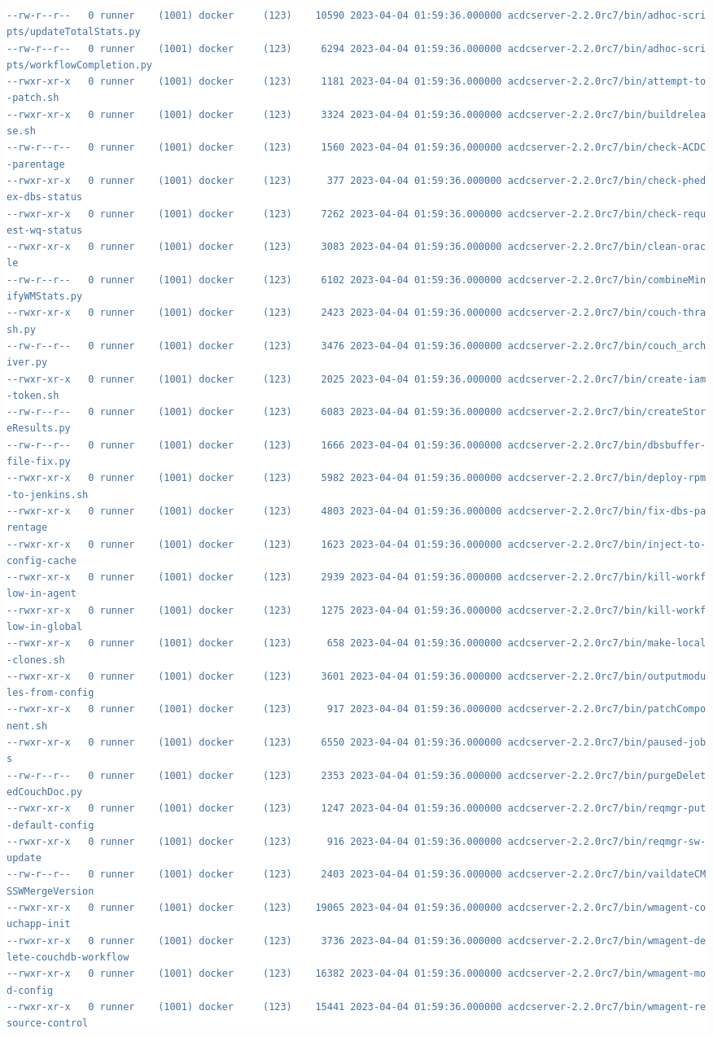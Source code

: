 ```diff
--rw-r--r--   0 runner    (1001) docker     (123)    10590 2023-04-04 01:59:36.000000 acdcserver-2.2.0rc7/bin/adhoc-scripts/updateTotalStats.py
--rw-r--r--   0 runner    (1001) docker     (123)     6294 2023-04-04 01:59:36.000000 acdcserver-2.2.0rc7/bin/adhoc-scripts/workflowCompletion.py
--rwxr-xr-x   0 runner    (1001) docker     (123)     1181 2023-04-04 01:59:36.000000 acdcserver-2.2.0rc7/bin/attempt-to-patch.sh
--rwxr-xr-x   0 runner    (1001) docker     (123)     3324 2023-04-04 01:59:36.000000 acdcserver-2.2.0rc7/bin/buildrelease.sh
--rw-r--r--   0 runner    (1001) docker     (123)     1560 2023-04-04 01:59:36.000000 acdcserver-2.2.0rc7/bin/check-ACDC-parentage
--rwxr-xr-x   0 runner    (1001) docker     (123)      377 2023-04-04 01:59:36.000000 acdcserver-2.2.0rc7/bin/check-phedex-dbs-status
--rwxr-xr-x   0 runner    (1001) docker     (123)     7262 2023-04-04 01:59:36.000000 acdcserver-2.2.0rc7/bin/check-request-wq-status
--rwxr-xr-x   0 runner    (1001) docker     (123)     3083 2023-04-04 01:59:36.000000 acdcserver-2.2.0rc7/bin/clean-oracle
--rw-r--r--   0 runner    (1001) docker     (123)     6102 2023-04-04 01:59:36.000000 acdcserver-2.2.0rc7/bin/combineMinifyWMStats.py
--rwxr-xr-x   0 runner    (1001) docker     (123)     2423 2023-04-04 01:59:36.000000 acdcserver-2.2.0rc7/bin/couch-thrash.py
--rw-r--r--   0 runner    (1001) docker     (123)     3476 2023-04-04 01:59:36.000000 acdcserver-2.2.0rc7/bin/couch_archiver.py
--rwxr-xr-x   0 runner    (1001) docker     (123)     2025 2023-04-04 01:59:36.000000 acdcserver-2.2.0rc7/bin/create-iam-token.sh
--rw-r--r--   0 runner    (1001) docker     (123)     6083 2023-04-04 01:59:36.000000 acdcserver-2.2.0rc7/bin/createStoreResults.py
--rw-r--r--   0 runner    (1001) docker     (123)     1666 2023-04-04 01:59:36.000000 acdcserver-2.2.0rc7/bin/dbsbuffer-file-fix.py
--rwxr-xr-x   0 runner    (1001) docker     (123)     5982 2023-04-04 01:59:36.000000 acdcserver-2.2.0rc7/bin/deploy-rpm-to-jenkins.sh
--rwxr-xr-x   0 runner    (1001) docker     (123)     4803 2023-04-04 01:59:36.000000 acdcserver-2.2.0rc7/bin/fix-dbs-parentage
--rwxr-xr-x   0 runner    (1001) docker     (123)     1623 2023-04-04 01:59:36.000000 acdcserver-2.2.0rc7/bin/inject-to-config-cache
--rwxr-xr-x   0 runner    (1001) docker     (123)     2939 2023-04-04 01:59:36.000000 acdcserver-2.2.0rc7/bin/kill-workflow-in-agent
--rwxr-xr-x   0 runner    (1001) docker     (123)     1275 2023-04-04 01:59:36.000000 acdcserver-2.2.0rc7/bin/kill-workflow-in-global
--rwxr-xr-x   0 runner    (1001) docker     (123)      658 2023-04-04 01:59:36.000000 acdcserver-2.2.0rc7/bin/make-local-clones.sh
--rwxr-xr-x   0 runner    (1001) docker     (123)     3601 2023-04-04 01:59:36.000000 acdcserver-2.2.0rc7/bin/outputmodules-from-config
--rwxr-xr-x   0 runner    (1001) docker     (123)      917 2023-04-04 01:59:36.000000 acdcserver-2.2.0rc7/bin/patchComponent.sh
--rwxr-xr-x   0 runner    (1001) docker     (123)     6550 2023-04-04 01:59:36.000000 acdcserver-2.2.0rc7/bin/paused-jobs
--rw-r--r--   0 runner    (1001) docker     (123)     2353 2023-04-04 01:59:36.000000 acdcserver-2.2.0rc7/bin/purgeDeletedCouchDoc.py
--rwxr-xr-x   0 runner    (1001) docker     (123)     1247 2023-04-04 01:59:36.000000 acdcserver-2.2.0rc7/bin/reqmgr-put-default-config
--rwxr-xr-x   0 runner    (1001) docker     (123)      916 2023-04-04 01:59:36.000000 acdcserver-2.2.0rc7/bin/reqmgr-sw-update
--rw-r--r--   0 runner    (1001) docker     (123)     2403 2023-04-04 01:59:36.000000 acdcserver-2.2.0rc7/bin/vaildateCMSSWMergeVersion
--rwxr-xr-x   0 runner    (1001) docker     (123)    19065 2023-04-04 01:59:36.000000 acdcserver-2.2.0rc7/bin/wmagent-couchapp-init
--rwxr-xr-x   0 runner    (1001) docker     (123)     3736 2023-04-04 01:59:36.000000 acdcserver-2.2.0rc7/bin/wmagent-delete-couchdb-workflow
--rwxr-xr-x   0 runner    (1001) docker     (123)    16382 2023-04-04 01:59:36.000000 acdcserver-2.2.0rc7/bin/wmagent-mod-config
--rwxr-xr-x   0 runner    (1001) docker     (123)    15441 2023-04-04 01:59:36.000000 acdcserver-2.2.0rc7/bin/wmagent-resource-control
```